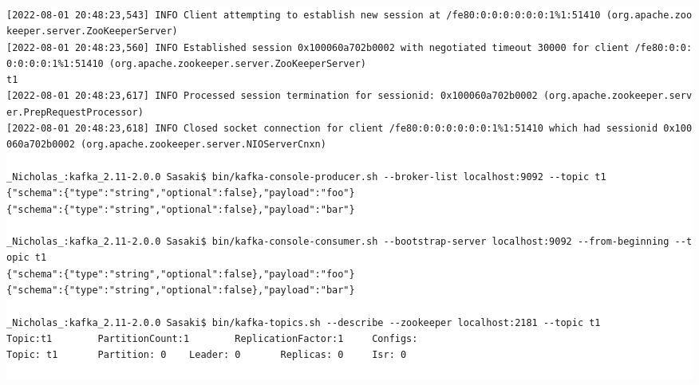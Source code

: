 ```shell
[2022-08-01 20:48:23,543] INFO Client attempting to establish new session at /fe80:0:0:0:0:0:0:1%1:51410 (org.apache.zookeeper.server.ZooKeeperServer)
[2022-08-01 20:48:23,560] INFO Established session 0x100060a702b0002 with negotiated timeout 30000 for client /fe80:0:0:0:0:0:0:1%1:51410 (org.apache.zookeeper.server.ZooKeeperServer)
t1
[2022-08-01 20:48:23,617] INFO Processed session termination for sessionid: 0x100060a702b0002 (org.apache.zookeeper.server.PrepRequestProcessor)
[2022-08-01 20:48:23,618] INFO Closed socket connection for client /fe80:0:0:0:0:0:0:1%1:51410 which had sessionid 0x100060a702b0002 (org.apache.zookeeper.server.NIOServerCnxn)

_Nicholas_:kafka_2.11-2.0.0 Sasaki$ bin/kafka-console-producer.sh --broker-list localhost:9092 --topic t1
{"schema":{"type":"string","optional":false},"payload":"foo"}
{"schema":{"type":"string","optional":false},"payload":"bar"}

_Nicholas_:kafka_2.11-2.0.0 Sasaki$ bin/kafka-console-consumer.sh --bootstrap-server localhost:9092 --from-beginning --topic t1
{"schema":{"type":"string","optional":false},"payload":"foo"}
{"schema":{"type":"string","optional":false},"payload":"bar"}

_Nicholas_:kafka_2.11-2.0.0 Sasaki$ bin/kafka-topics.sh --describe --zookeeper localhost:2181 --topic t1
Topic:t1        PartitionCount:1        ReplicationFactor:1     Configs:
Topic: t1       Partition: 0    Leader: 0       Replicas: 0     Isr: 0
        
```

